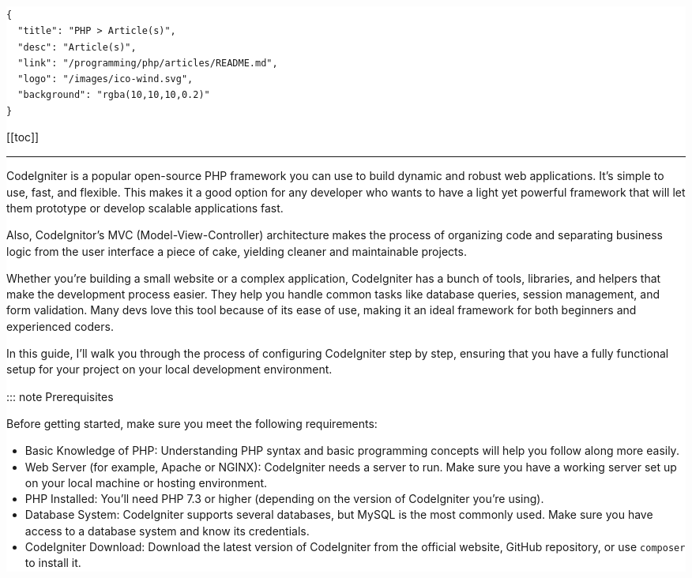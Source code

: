 ```component VPCard
{
  "title": "PHP > Article(s)",
  "desc": "Article(s)",
  "link": "/programming/php/articles/README.md",
  "logo": "/images/ico-wind.svg",
  "background": "rgba(10,10,10,0.2)"
}
```

[[toc]]

---

<SiteInfo
  name="How to Develop with CodeIgniter on Ubuntu – Step-by-Step Environment Setup"
  desc="CodeIgniter is a popular open-source PHP framework you can use to build dynamic and robust web applications. It’s simple to use, fast, and flexible. This makes it a good option for any developer who wants to have a light yet powerful framework that w..."
  url="https://freecodecamp.org/news/how-to-develop-with-codeigniter-on-ubuntu-environment-setup"
  logo="https://cdn.freecodecamp.org/universal/favicons/favicon.ico"
  preview="https://cdn.hashnode.com/res/hashnode/image/upload/v1737640002689/7c78cd9c-40ef-45b3-82f6-97bc33f713d7.png"/>

CodeIgniter is a popular open-source PHP framework you can use to build dynamic and robust web applications. It’s simple to use, fast, and flexible. This makes it a good option for any developer who wants to have a light yet powerful framework that will let them prototype or develop scalable applications fast.

Also, CodeIgnitor’s MVC (Model-View-Controller) architecture makes the process of organizing code and separating business logic from the user interface a piece of cake, yielding cleaner and maintainable projects.

Whether you’re building a small website or a complex application, CodeIgniter has a bunch of tools, libraries, and helpers that make the development process easier. They help you handle common tasks like database queries, session management, and form validation. Many devs love this tool because of its ease of use, making it an ideal framework for both beginners and experienced coders.

In this guide, I’ll walk you through the process of configuring CodeIgniter step by step, ensuring that you have a fully functional setup for your project on your local development environment.

::: note Prerequisites

Before getting started, make sure you meet the following requirements:

- Basic Knowledge of PHP: Understanding PHP syntax and basic programming concepts will help you follow along more easily.
- Web Server (for example, Apache or NGINX): CodeIgniter needs a server to run. Make sure you have a working server set up on your local machine or hosting environment.
- PHP Installed: You’ll need PHP 7.3 or higher (depending on the version of CodeIgniter you’re using).
- Database System: CodeIgniter supports several databases, but MySQL is the most commonly used. Make sure you have access to a database system and know its credentials.
- CodeIgniter Download: Download the latest version of CodeIgniter from the official website, GitHub repository, or use `composer` to install it.
